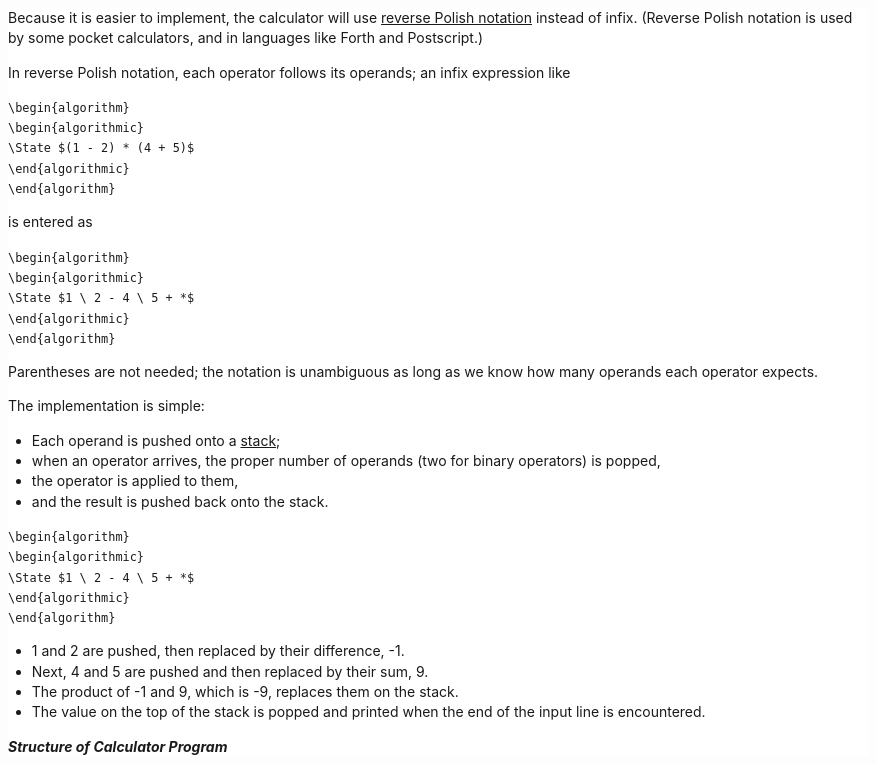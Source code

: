 Because it is easier to implement, the calculator will use [reverse Polish notation][] instead of infix. (Reverse Polish notation is used by some pocket calculators, and in languages like Forth and Postscript.)

[reverse Polish notation]: https://en.wikipedia.org/wiki/Reverse_Polish_notation

<div class="alert-example">

In reverse Polish notation, each operator follows its operands; an infix expression like

```algorithm
\begin{algorithm}
\begin{algorithmic}
\State $(1 - 2) * (4 + 5)$
\end{algorithmic}
\end{algorithm}
```

is entered as

```algorithm
\begin{algorithm}
\begin{algorithmic}
\State $1 \ 2 - 4 \ 5 + *$
\end{algorithmic}
\end{algorithm}
```

Parentheses are not needed; the notation is unambiguous as long as we know how many operands each operator expects.

</div>

The implementation is simple:

- Each operand is pushed onto a [stack][];
- when an operator arrives, the proper number of operands (two for binary operators) is popped,
- the operator is applied to them,
- and the result is pushed back onto the stack.

[stack]: https://en.wikipedia.org/wiki/Stack_(abstract_data_type)

<div class="alert-example">

```algorithm
\begin{algorithm}
\begin{algorithmic}
\State $1 \ 2 - 4 \ 5 + *$
\end{algorithmic}
\end{algorithm}
```

- 1 and 2 are pushed, then replaced by their difference, -1.
- Next, 4 and 5 are pushed and then replaced by their sum, 9.
- The product of -1 and 9, which is -9, replaces them on the stack.
- The value on the top of the stack is popped and printed when the end of the input line is encountered.

</div>

***Structure of Calculator Program***

